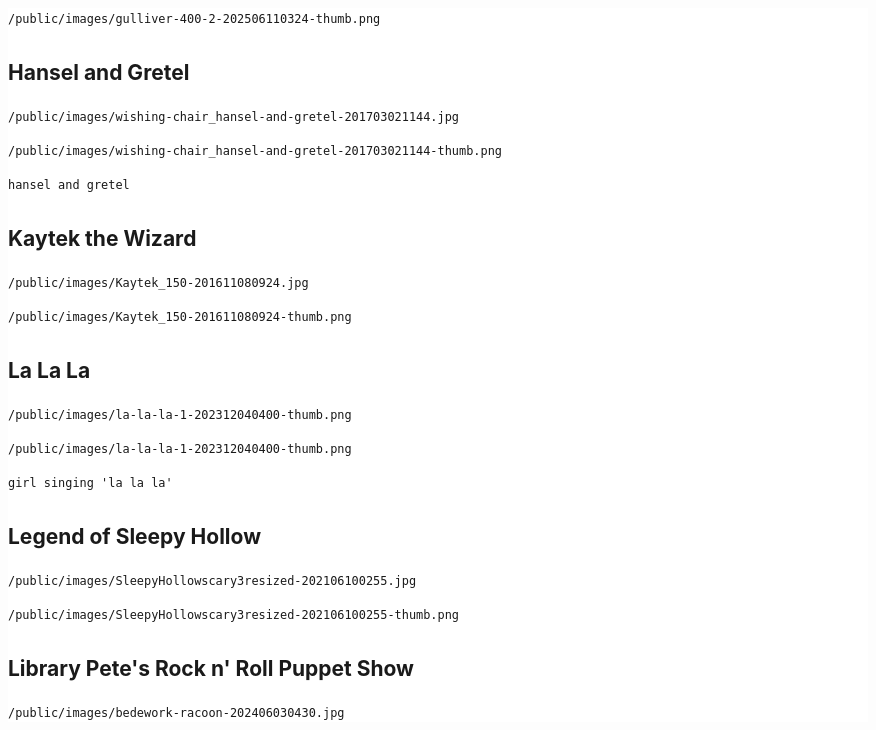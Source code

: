 ```
/public/images/gulliver-400-2-202506110324-thumb.png
```

## Hansel and Gretel

```text
/public/images/wishing-chair_hansel-and-gretel-201703021144.jpg
```

```text
/public/images/wishing-chair_hansel-and-gretel-201703021144-thumb.png
```

```text
hansel and gretel
```

## Kaytek the Wizard

```
/public/images/Kaytek_150-201611080924.jpg
```

```
/public/images/Kaytek_150-201611080924-thumb.png
```

## La La La

```
/public/images/la-la-la-1-202312040400-thumb.png
```

```
/public/images/la-la-la-1-202312040400-thumb.png
```

```
girl singing 'la la la'
```

## Legend of Sleepy Hollow

```text
/public/images/SleepyHollowscary3resized-202106100255.jpg
```

```
/public/images/SleepyHollowscary3resized-202106100255-thumb.png
```

## Library Pete's Rock n' Roll Puppet Show

```text
/public/images/bedework-racoon-202406030430.jpg
```
